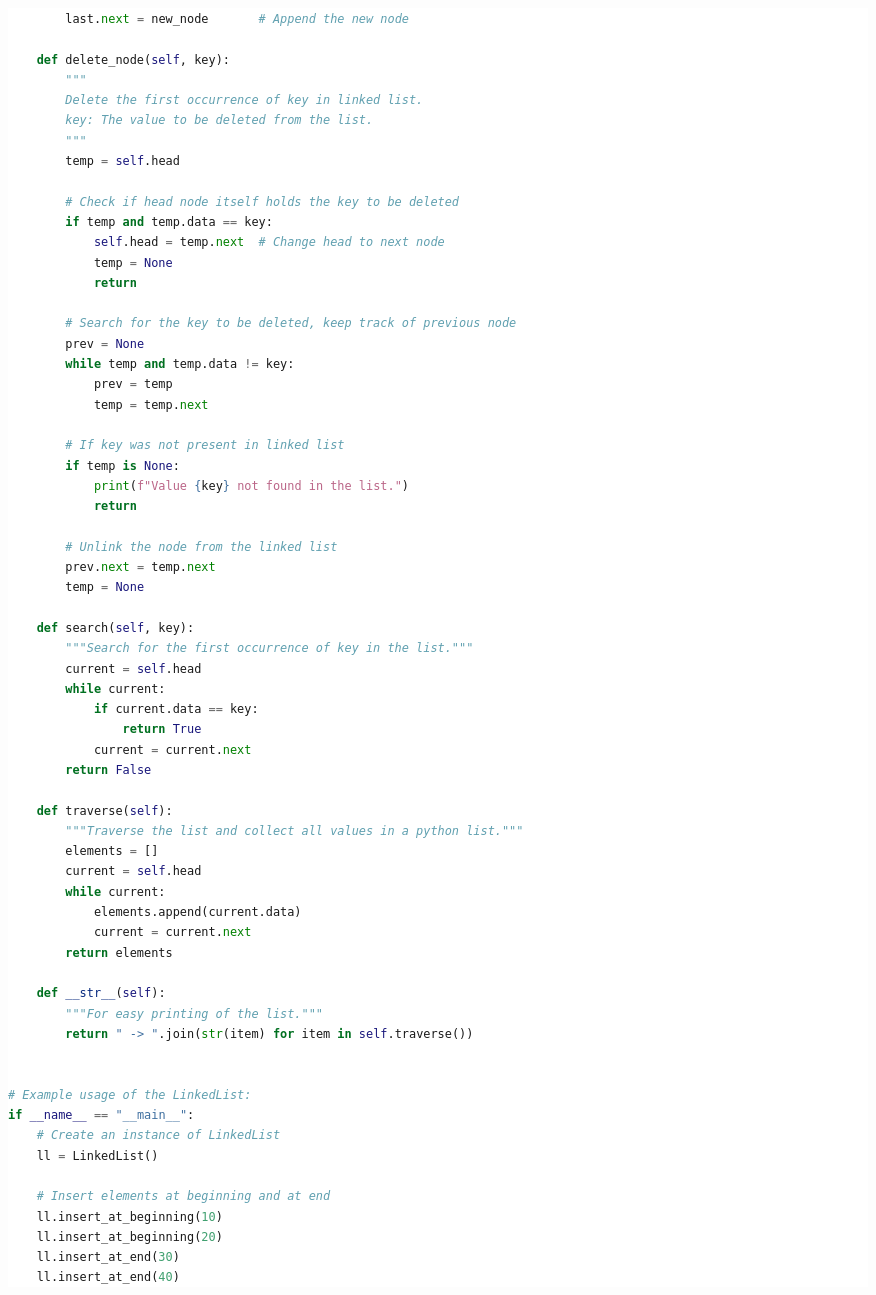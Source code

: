 ```python
        last.next = new_node       # Append the new node

    def delete_node(self, key):
        """
        Delete the first occurrence of key in linked list.
        key: The value to be deleted from the list.
        """
        temp = self.head

        # Check if head node itself holds the key to be deleted
        if temp and temp.data == key:
            self.head = temp.next  # Change head to next node
            temp = None
            return

        # Search for the key to be deleted, keep track of previous node
        prev = None
        while temp and temp.data != key:
            prev = temp
            temp = temp.next

        # If key was not present in linked list
        if temp is None:
            print(f"Value {key} not found in the list.")
            return

        # Unlink the node from the linked list
        prev.next = temp.next
        temp = None

    def search(self, key):
        """Search for the first occurrence of key in the list."""
        current = self.head
        while current:
            if current.data == key:
                return True
            current = current.next
        return False

    def traverse(self):
        """Traverse the list and collect all values in a python list."""
        elements = []
        current = self.head
        while current:
            elements.append(current.data)
            current = current.next
        return elements

    def __str__(self):
        """For easy printing of the list."""
        return " -> ".join(str(item) for item in self.traverse())


# Example usage of the LinkedList:
if __name__ == "__main__":
    # Create an instance of LinkedList
    ll = LinkedList()

    # Insert elements at beginning and at end
    ll.insert_at_beginning(10)
    ll.insert_at_beginning(20)
    ll.insert_at_end(30)
    ll.insert_at_end(40)
```